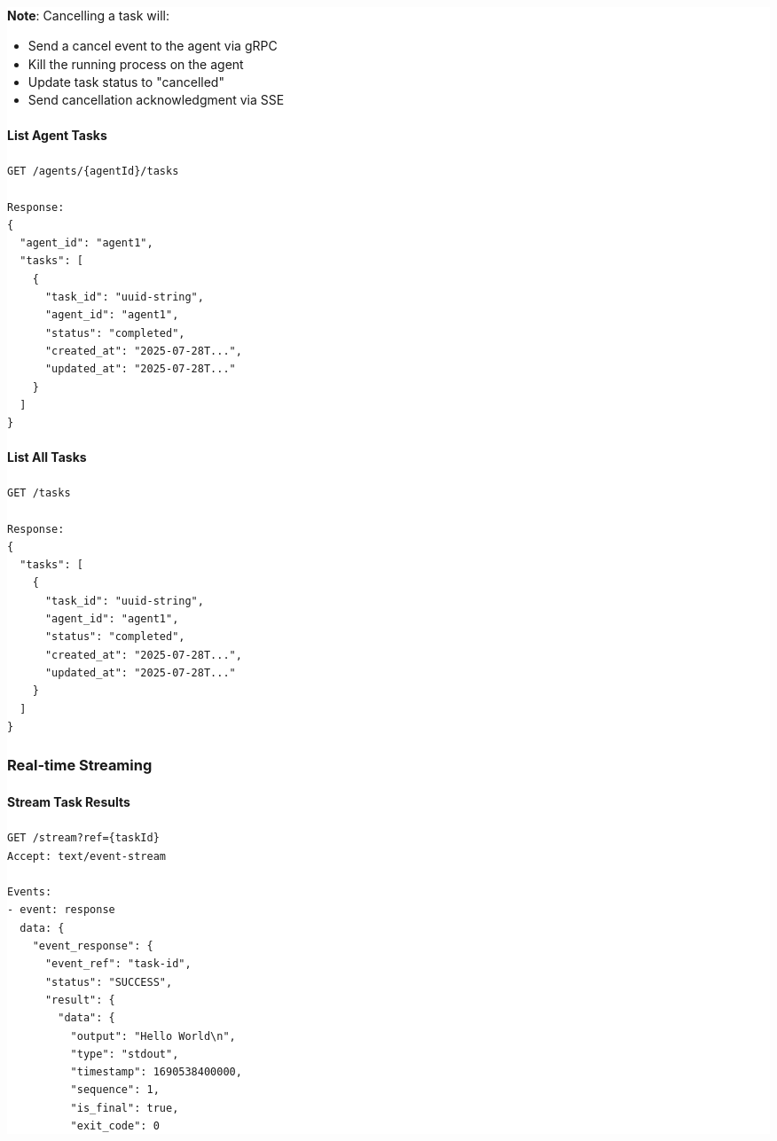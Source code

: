 **Note**: Cancelling a task will:
- Send a cancel event to the agent via gRPC
- Kill the running process on the agent
- Update task status to "cancelled"
- Send cancellation acknowledgment via SSE

#### List Agent Tasks
```
GET /agents/{agentId}/tasks

Response:
{
  "agent_id": "agent1",
  "tasks": [
    {
      "task_id": "uuid-string",
      "agent_id": "agent1",
      "status": "completed",
      "created_at": "2025-07-28T...",
      "updated_at": "2025-07-28T..."
    }
  ]
}
```

#### List All Tasks
```
GET /tasks

Response:
{
  "tasks": [
    {
      "task_id": "uuid-string",
      "agent_id": "agent1",
      "status": "completed",
      "created_at": "2025-07-28T...",
      "updated_at": "2025-07-28T..."
    }
  ]
}
```

### Real-time Streaming

#### Stream Task Results
```
GET /stream?ref={taskId}
Accept: text/event-stream

Events:
- event: response
  data: {
    "event_response": {
      "event_ref": "task-id",
      "status": "SUCCESS",
      "result": {
        "data": {
          "output": "Hello World\n",
          "type": "stdout",
          "timestamp": 1690538400000,
          "sequence": 1,
          "is_final": true,
          "exit_code": 0
```